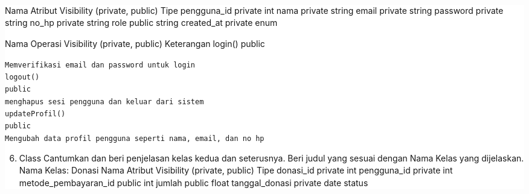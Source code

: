 
Nama Atribut
	Visibility (private, public)
	Tipe 
	pengguna_id
	private
	int
	nama
	private
	string
	email
	private
	string
	password
	private
	string
	no_hp
	private
	string
	role
	public
	string
	created_at
	private
	enum
	



Nama Operasi
	Visibility (private, public)
	Keterangan 
	login() 
	public


	Memverifikasi email dan password untuk login
	logout()
	public
	menghapus sesi pengguna dan keluar dari sistem
	updateProfil()
	public
	Mengubah data profil pengguna seperti nama, email, dan no hp
	

   6. Class <Donasi>
Cantumkan dan beri penjelasan kelas kedua dan seterusnya. Beri judul yang sesuai dengan Nama Kelas yang dijelaskan. 
Nama Kelas: Donasi
Nama Atribut
	Visibility (private, public)
	Tipe 
	donasi_id
	private
	int
	pengguna_id
	private
	int
	metode_pembayaran_id
	public
	int
	jumlah
	public
	float
	tanggal_donasi
	private
	date
	status
